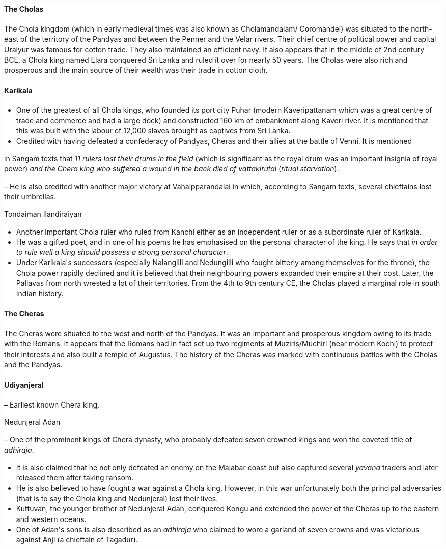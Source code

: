 #### **The Cholas**

The Chola kingdom (which in early medieval times was also known as Cholamandalam/ Coromandel) was situated to the north-east of the territory of the Pandyas and between the Penner and the Velar rivers. Their chief centre of political power and capital Uraiyur was famous for cotton trade. They also maintained an efficient navy. It also appears that in the middle of 2nd century BCE, a Chola king named Elara conquered Sri Lanka and ruled it over for nearly 50 years. The Cholas were also rich and prosperous and the main source of their wealth was their trade in cotton cloth.

#### Karikala

- One of the greatest of all Chola kings, who founded its port city Puhar (modern Kaveripattanam which was a great centre of trade and commerce and had a large dock) and constructed 160 km of embankment along Kaveri river. It is mentioned that this was built with the labour of 12,000 slaves brought as captives from Sri Lanka.
- Credited with having defeated a confederacy of Pandyas, Cheras and their allies at the battle of Venni. It is mentioned

in Sangam texts that *11 rulers lost their drums in the field* (which is significant as the royal drum was an important insignia of royal power) *and the Chera king who suffered a wound in the back died of vattakirutal* (*ritual starvation*).

– He is also credited with another major victory at Vahaipparandalai in which, according to Sangam texts, several chieftains lost their umbrellas.

Tondaiman Ilandiraiyan

- Another important Chola ruler who ruled from Kanchi either as an independent ruler or as a subordinate ruler of Karikala.
- He was a gifted poet, and in one of his poems he has emphasised on the personal character of the king. He says that *in order to rule well a king should possess a strong personal character*.
- Under Karikala's successors (especially Nalangilli and Nedungilli who fought bitterly among themselves for the throne), the Chola power rapidly declined and it is believed that their neighbouring powers expanded their empire at their cost. Later, the Pallavas from north wrested a lot of their territories. From the 4th to 9th century CE, the Cholas played a marginal role in south Indian history.

#### **The Cheras**

The Cheras were situated to the west and north of the Pandyas. It was an important and prosperous kingdom owing to its trade with the Romans. It appears that the Romans had in fact set up two regiments at Muziris/Muchiri (near modern Kochi) to protect their interests and also built a temple of Augustus. The history of the Cheras was marked with continuous battles with the Cholas and the Pandyas.

#### Udiyanjeral

– Earliest known Chera king.

Nedunjeral Adan

– One of the prominent kings of Chera dynasty, who probably defeated seven crowned kings and won the coveted title of *adhiraja*.

- It is also claimed that he not only defeated an enemy on the Malabar coast but also captured several *yavana* traders and later released them after taking ransom.
- He is also believed to have fought a war against a Chola king. However, in this war unfortunately both the principal adversaries (that is to say the Chola king and Nedunjeral) lost their lives.
- Kuttuvan, the younger brother of Nedunjeral Adan, conquered Kongu and extended the power of the Cheras up to the eastern and western oceans.
- One of Adan's sons is also described as an *adhiraja* who claimed to wore a garland of seven crowns and was victorious against Anji (a chieftain of Tagadur).
